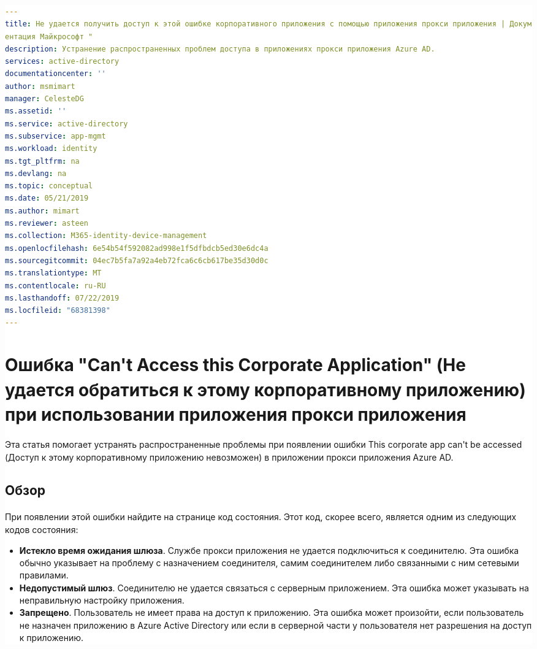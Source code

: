 ```yaml
---
title: Не удается получить доступ к этой ошибке корпоративного приложения с помощью приложения прокси приложения | Документация Майкрософт "
description: Устранение распространенных проблем доступа в приложениях прокси приложения Azure AD.
services: active-directory
documentationcenter: ''
author: msmimart
manager: CelesteDG
ms.assetid: ''
ms.service: active-directory
ms.subservice: app-mgmt
ms.workload: identity
ms.tgt_pltfrm: na
ms.devlang: na
ms.topic: conceptual
ms.date: 05/21/2019
ms.author: mimart
ms.reviewer: asteen
ms.collection: M365-identity-device-management
ms.openlocfilehash: 6e54b54f592082ad998e1f5dfbdcb5ed30e6dc4a
ms.sourcegitcommit: 04ec7b5fa7a92a4eb72fca6c6cb617be35d30d0c
ms.translationtype: MT
ms.contentlocale: ru-RU
ms.lasthandoff: 07/22/2019
ms.locfileid: "68381398"
---
```

# <a name="cant-access-this-corporate-application-error-when-using-an-application-proxy-application"></a>Ошибка "Can't Access this Corporate Application" (Не удается обратиться к этому корпоративному приложению) при использовании приложения прокси приложения

Эта статья помогает устранять распространенные проблемы при появлении ошибки This corporate app can't be accessed (Доступ к этому корпоративному приложению невозможен) в приложении прокси приложения Azure AD.

## <a name="overview"></a>Обзор

При появлении этой ошибки найдите на странице код состояния. Этот код, скорее всего, является одним из следующих кодов состояния:

- **Истекло время ожидания шлюза**. Службе прокси приложения не удается подключиться к соединителю. Эта ошибка обычно указывает на проблему с назначением соединителя, самим соединителем либо связанными с ним сетевыми правилами.
- **Недопустимый шлюз**. Соединителю не удается связаться с серверным приложением. Эта ошибка может указывать на неправильную настройку приложения.
- **Запрещено**. Пользователь не имеет права на доступ к приложению. Эта ошибка может произойти, если пользователь не назначен приложению в Azure Active Directory или если в серверной части у пользователя нет разрешения на доступ к приложению.
